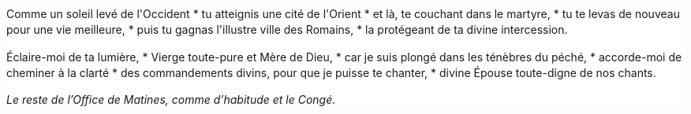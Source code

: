 Comme un soleil levé de l'Occident \* tu atteignis une cité de l'Orient \* et là, te couchant dans le martyre, \* tu te levas de
nouveau pour une vie meilleure, \* puis tu gagnas l'illustre ville des Romains, \* la protégeant de ta divine intercession.

Éclaire-moi de ta lumière, \* Vierge toute-pure et Mère de Dieu, \* car je suis plongé dans les ténèbres du péché, \*
accorde-moi de cheminer à la clarté \* des commandements divins, pour que je puisse te chanter, \* divine Épouse toute-digne de
nos chants.

*Le reste de l’Office de Matines, comme d’habitude et le Congé.*
